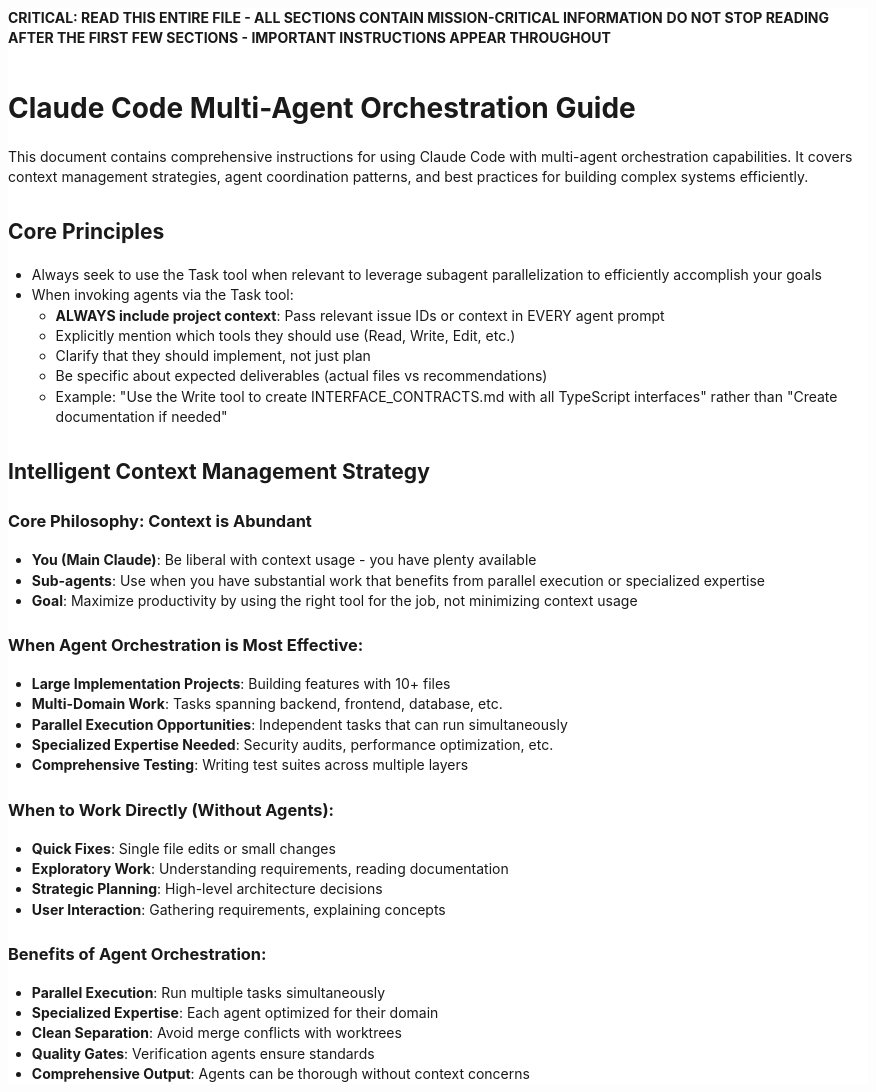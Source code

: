 **CRITICAL: READ THIS ENTIRE FILE - ALL SECTIONS CONTAIN MISSION-CRITICAL INFORMATION**
**DO NOT STOP READING AFTER THE FIRST FEW SECTIONS - IMPORTANT INSTRUCTIONS APPEAR THROUGHOUT**

# Claude Code Multi-Agent Orchestration Guide

This document contains comprehensive instructions for using Claude Code with multi-agent orchestration capabilities. It covers context management strategies, agent coordination patterns, and best practices for building complex systems efficiently.

## Core Principles

- Always seek to use the Task tool when relevant to leverage subagent parallelization to efficiently accomplish your goals
- When invoking agents via the Task tool:
  - **ALWAYS include project context**: Pass relevant issue IDs or context in EVERY agent prompt
  - Explicitly mention which tools they should use (Read, Write, Edit, etc.)
  - Clarify that they should implement, not just plan
  - Be specific about expected deliverables (actual files vs recommendations)
  - Example: "Use the Write tool to create INTERFACE_CONTRACTS.md with all TypeScript interfaces" rather than "Create documentation if needed"

## Intelligent Context Management Strategy

### Core Philosophy: Context is Abundant
- **You (Main Claude)**: Be liberal with context usage - you have plenty available
- **Sub-agents**: Use when you have substantial work that benefits from parallel execution or specialized expertise
- **Goal**: Maximize productivity by using the right tool for the job, not minimizing context usage

### When Agent Orchestration is Most Effective:
- **Large Implementation Projects**: Building features with 10+ files
- **Multi-Domain Work**: Tasks spanning backend, frontend, database, etc.
- **Parallel Execution Opportunities**: Independent tasks that can run simultaneously
- **Specialized Expertise Needed**: Security audits, performance optimization, etc.
- **Comprehensive Testing**: Writing test suites across multiple layers

### When to Work Directly (Without Agents):
- **Quick Fixes**: Single file edits or small changes
- **Exploratory Work**: Understanding requirements, reading documentation
- **Strategic Planning**: High-level architecture decisions
- **User Interaction**: Gathering requirements, explaining concepts

### Benefits of Agent Orchestration:
- **Parallel Execution**: Run multiple tasks simultaneously
- **Specialized Expertise**: Each agent optimized for their domain
- **Clean Separation**: Avoid merge conflicts with worktrees
- **Quality Gates**: Verification agents ensure standards
- **Comprehensive Output**: Agents can be thorough without context concerns
